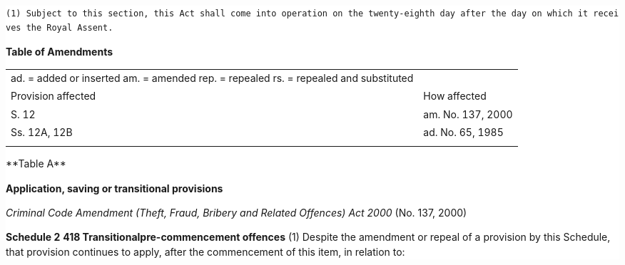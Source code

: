 	(1)	Subject to this section, this Act shall come into operation on the twenty-eighth day after the day on which it receives the Royal Assent.

**Table of Amendments**

<table><tr align="left">
  <td colspan="1" align="left">
    <div>ad. = added or inserted am. = amended rep. = repealed rs. = repealed and substituted</div>

  </td>
</tr>
<tr align="left">
  <td colspan="1" align="left">
    <div>Provision affected</div>

  </td>
  <td colspan="1" align="left">
    <div>How affected</div>

  </td>
</tr>
<tr align="left">
  <td colspan="1" align="left">
    <div>S. 12</div>

  </td>
  <td colspan="1" align="left">
    <div>am. No. 137, 2000</div>

  </td>
</tr>
<tr align="left">
  <td colspan="1" align="left">
    <div>Ss. 12A, 12B</div>

  </td>
  <td colspan="1" align="left">
    <div>ad. No.&#160;65, 1985</div>

  </td>
</tr>
<tr align="left">
  <td colspan="1" align="left">

  </td>
  <td colspan="1" align="left">

  </td>
</tr></table>**Table A**

**Application, saving or transitional provisions**

_Criminal Code Amendment (Theft, Fraud, Bribery and Related Offences) Act 2000_ (No.&#160;137, 2000)

**Schedule&#160;2** **418  Transitional&#151;pre-commencement offences** (1)	Despite the amendment or repeal of a provision by this Schedule, that provision continues to apply, after the commencement of this item, in relation to:
